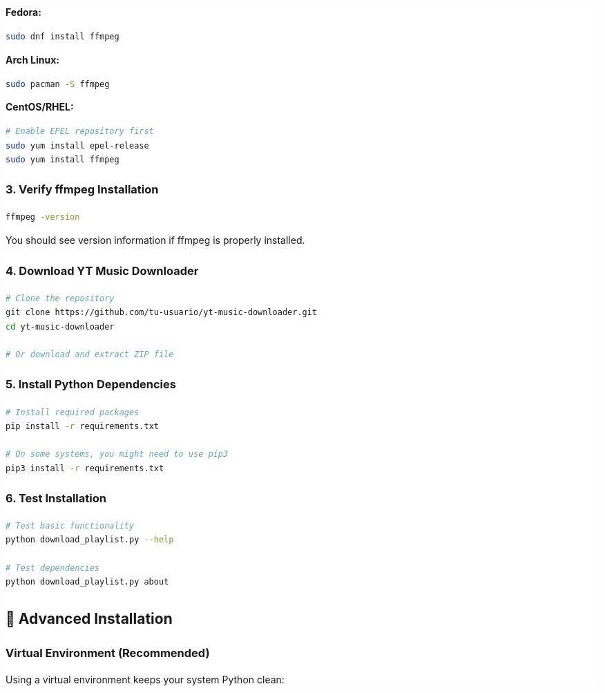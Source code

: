 **Fedora:**
```bash
sudo dnf install ffmpeg
```

**Arch Linux:**
```bash
sudo pacman -S ffmpeg
```

**CentOS/RHEL:**
```bash
# Enable EPEL repository first
sudo yum install epel-release
sudo yum install ffmpeg
```

### 3. Verify ffmpeg Installation
```bash
ffmpeg -version
```
You should see version information if ffmpeg is properly installed.

### 4. Download YT Music Downloader
```bash
# Clone the repository
git clone https://github.com/tu-usuario/yt-music-downloader.git
cd yt-music-downloader

# Or download and extract ZIP file
```

### 5. Install Python Dependencies
```bash
# Install required packages
pip install -r requirements.txt

# On some systems, you might need to use pip3
pip3 install -r requirements.txt
```

### 6. Test Installation
```bash
# Test basic functionality
python download_playlist.py --help

# Test dependencies
python download_playlist.py about
```

## 🔧 Advanced Installation

### Virtual Environment (Recommended)
Using a virtual environment keeps your system Python clean:
